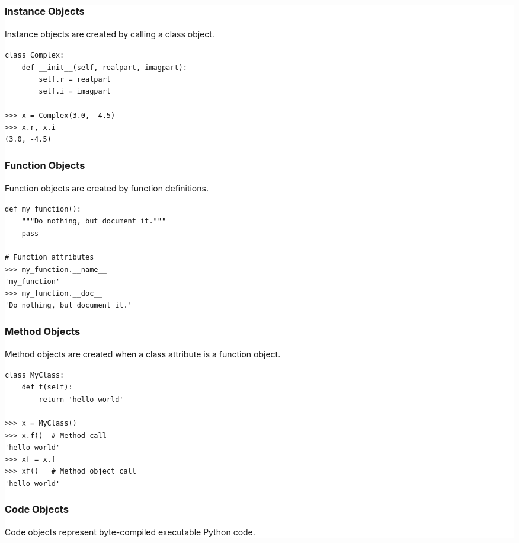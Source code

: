 ```tauraro
```

### Instance Objects

Instance objects are created by calling a class object.

```tauraro
class Complex:
    def __init__(self, realpart, imagpart):
        self.r = realpart
        self.i = imagpart

>>> x = Complex(3.0, -4.5)
>>> x.r, x.i
(3.0, -4.5)
```

### Function Objects

Function objects are created by function definitions.

```tauraro
def my_function():
    """Do nothing, but document it."""
    pass

# Function attributes
>>> my_function.__name__
'my_function'
>>> my_function.__doc__
'Do nothing, but document it.'
```

### Method Objects

Method objects are created when a class attribute is a function object.

```tauraro
class MyClass:
    def f(self):
        return 'hello world'

>>> x = MyClass()
>>> x.f()  # Method call
'hello world'
>>> xf = x.f
>>> xf()   # Method object call
'hello world'
```

### Code Objects

Code objects represent byte-compiled executable Python code.

